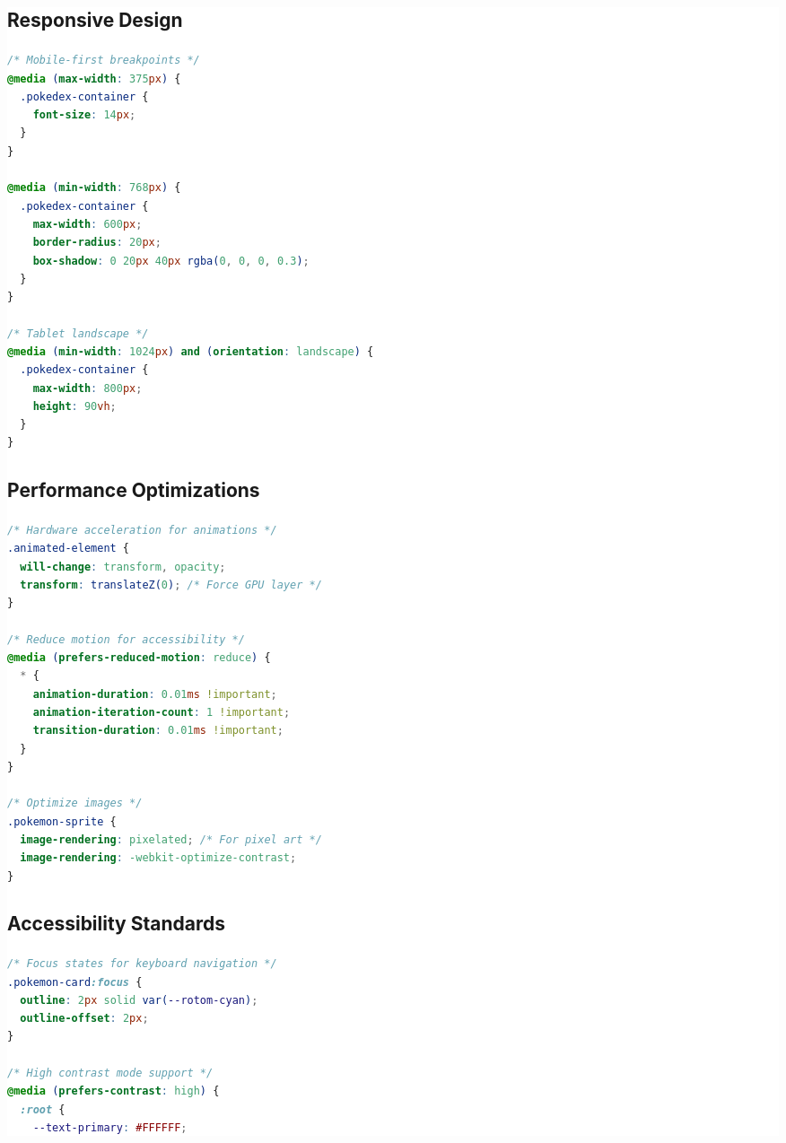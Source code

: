 ## Responsive Design
```css
/* Mobile-first breakpoints */
@media (max-width: 375px) {
  .pokedex-container {
    font-size: 14px;
  }
}

@media (min-width: 768px) {
  .pokedex-container {
    max-width: 600px;
    border-radius: 20px;
    box-shadow: 0 20px 40px rgba(0, 0, 0, 0.3);
  }
}

/* Tablet landscape */
@media (min-width: 1024px) and (orientation: landscape) {
  .pokedex-container {
    max-width: 800px;
    height: 90vh;
  }
}
```

## Performance Optimizations
```css
/* Hardware acceleration for animations */
.animated-element {
  will-change: transform, opacity;
  transform: translateZ(0); /* Force GPU layer */
}

/* Reduce motion for accessibility */
@media (prefers-reduced-motion: reduce) {
  * {
    animation-duration: 0.01ms !important;
    animation-iteration-count: 1 !important;
    transition-duration: 0.01ms !important;
  }
}

/* Optimize images */
.pokemon-sprite {
  image-rendering: pixelated; /* For pixel art */
  image-rendering: -webkit-optimize-contrast;
}
```

## Accessibility Standards
```css
/* Focus states for keyboard navigation */
.pokemon-card:focus {
  outline: 2px solid var(--rotom-cyan);
  outline-offset: 2px;
}

/* High contrast mode support */
@media (prefers-contrast: high) {
  :root {
    --text-primary: #FFFFFF;
```